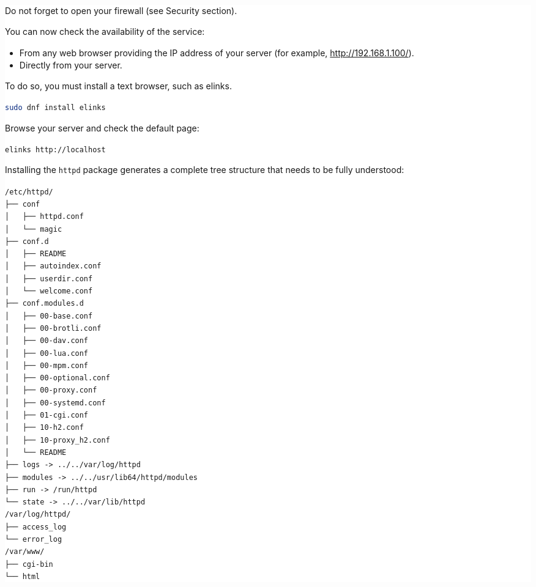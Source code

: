 Do not forget to open your firewall (see Security section).

You can now check the availability of the service:

* From any web browser providing the IP address of your server (for example, <http://192.168.1.100/>).
* Directly from your server.

To do so, you must install a text browser, such as elinks.

```bash
sudo dnf install elinks
```

Browse your server and check the default page:

```bash
elinks http://localhost
```

Installing the `httpd` package generates a complete tree structure that needs to be fully understood:

```text
/etc/httpd/
├── conf
│   ├── httpd.conf
│   └── magic
├── conf.d
│   ├── README
│   ├── autoindex.conf
│   ├── userdir.conf
│   └── welcome.conf
├── conf.modules.d
│   ├── 00-base.conf
│   ├── 00-brotli.conf
│   ├── 00-dav.conf
│   ├── 00-lua.conf
│   ├── 00-mpm.conf
│   ├── 00-optional.conf
│   ├── 00-proxy.conf
│   ├── 00-systemd.conf
│   ├── 01-cgi.conf
│   ├── 10-h2.conf
│   ├── 10-proxy_h2.conf
│   └── README
├── logs -> ../../var/log/httpd
├── modules -> ../../usr/lib64/httpd/modules
├── run -> /run/httpd
└── state -> ../../var/lib/httpd
/var/log/httpd/
├── access_log
└── error_log
/var/www/
├── cgi-bin
└── html
```
